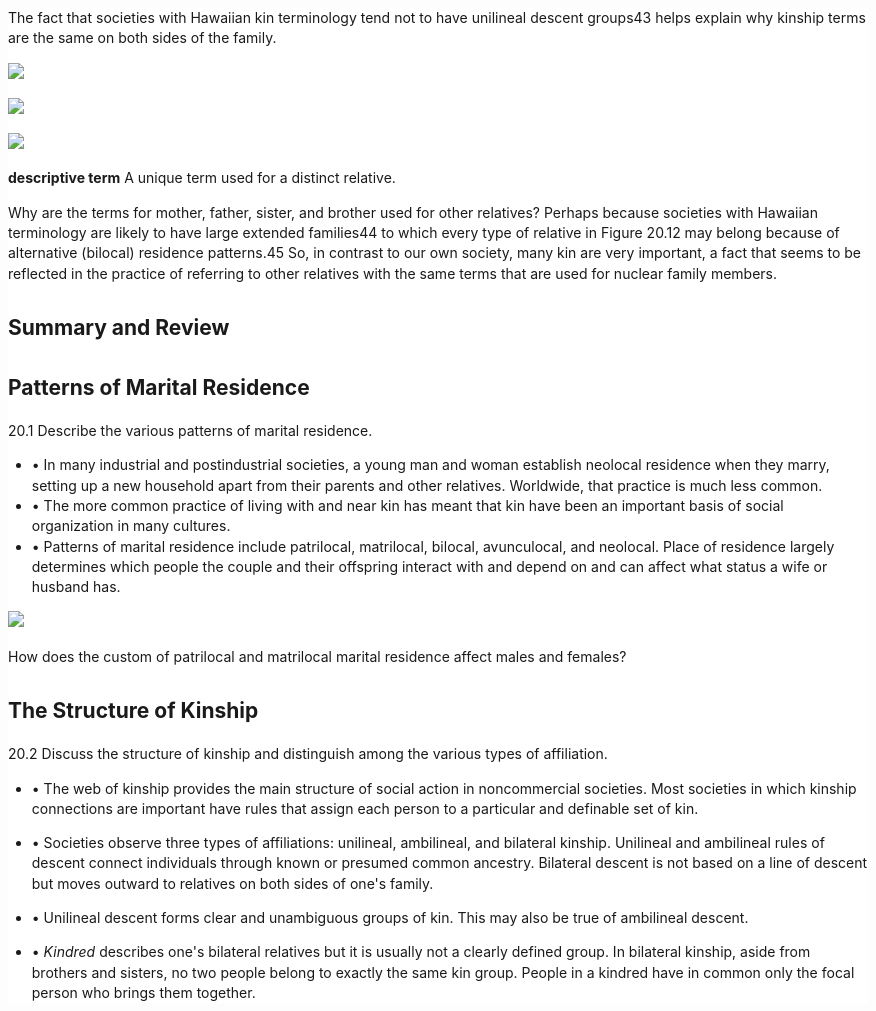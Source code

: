The fact that societies with Hawaiian kin terminology tend not to have unilineal descent groups43 helps explain why kinship terms are the same on both sides of the family.

![](_page_22_Figure_8.jpeg)

![](_page_22_Picture_9.jpeg)

![](_page_22_Figure_10.jpeg)

**descriptive term** A unique term used for a distinct relative.

Why are the terms for mother, father, sister, and brother used for other relatives? Perhaps because societies with Hawaiian terminology are likely to have large extended families44 to which every type of relative in Figure 20.12 may belong because of alternative (bilocal) residence patterns.45 So, in contrast to our own society, many kin are very important, a fact that seems to be reflected in the practice of referring to other relatives with the same terms that are used for nuclear family members.

## Summary and Review

## Patterns of Marital Residence

20.1 Describe the various patterns of marital residence.

- • In many industrial and postindustrial societies, a young man and woman establish neolocal residence when they marry, setting up a new household apart from their parents and other relatives. Worldwide, that practice is much less common.
- • The more common practice of living with and near kin has meant that kin have been an important basis of social organization in many cultures.
- • Patterns of marital residence include patrilocal, matrilocal, bilocal, avunculocal, and neolocal. Place of residence largely determines which people the couple and their offspring interact with and depend on and can affect what status a wife or husband has.

![](_page_23_Picture_8.jpeg)

How does the custom of patrilocal and matrilocal marital residence affect males and females?

## The Structure of Kinship

20.2 Discuss the structure of kinship and distinguish among the various types of affiliation.

- • The web of kinship provides the main structure of social action in noncommercial societies. Most societies in which kinship connections are important have rules that assign each person to a particular and definable set of kin.
- • Societies observe three types of affiliations: unilineal, ambilineal, and bilateral kinship. Unilineal and ambilineal rules of descent connect individuals through known or presumed common ancestry. Bilateral descent is not based on a line of descent but moves outward to relatives on both sides of one's family.

- • Unilineal descent forms clear and unambiguous groups of kin. This may also be true of ambilineal descent.
- • *Kindred* describes one's bilateral relatives but it is usually not a clearly defined group. In bilateral kinship, aside from brothers and sisters, no two people belong to exactly the same kin group. People in a kindred have in common only the focal person who brings them together.
